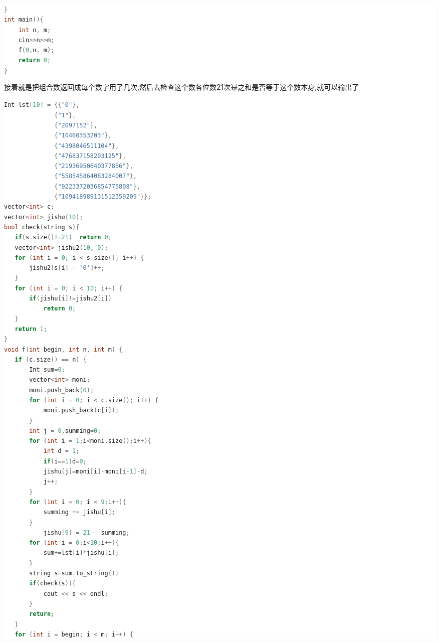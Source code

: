 ```cpp
}
int main(){
    int n, m;
    cin>>n>>m;
    f(0,n, m);
    return 0;
}
```
 接着就是把组合数返回成每个数字用了几次,然后去检查这个数各位数21次幂之和是否等于这个数本身,就可以输出了
 ```cpp
 Int lst[10] = {{"0"},
               {"1"},
               {"2097152"},
               {"10460353203"},
               {"4398046511104"},
               {"476837158203125"},
               {"21936950640377856"},
               {"558545864083284007"},
               {"9223372036854775808"},
               {"109418989131512359209"}};
vector<int> c;
vector<int> jishu(10);
bool check(string s){
    if(s.size()!=21)  return 0;
    vector<int> jishu2(10, 0);
    for (int i = 0; i < s.size(); i++) {
        jishu2[s[i] - '0']++;
    }
    for (int i = 0; i < 10; i++) {
        if(jishu[i]!=jishu2[i])
            return 0;
    }
    return 1;
}
void f(int begin, int n, int m) {
    if (c.size() == n) {
        Int sum=0;
        vector<int> moni;
        moni.push_back(0);
        for (int i = 0; i < c.size(); i++) {
            moni.push_back(c[i]);
        }
        int j = 0,summing=0;
        for (int i = 1;i<moni.size();i++){
            int d = 1;
            if(i==1)d=0;
            jishu[j]=moni[i]-moni[i-1]-d;
            j++;
        }
        for (int i = 0; i < 9;i++){
            summing += jishu[i];
        }
            jishu[9] = 21 - summing;
        for (int i = 0;i<10;i++){
            sum+=lst[i]*jishu[i];
        }
        string s=sum.to_string();
        if(check(s)){
            cout << s << endl;
        }
        return;
    }
    for (int i = begin; i < m; i++) {
 ```